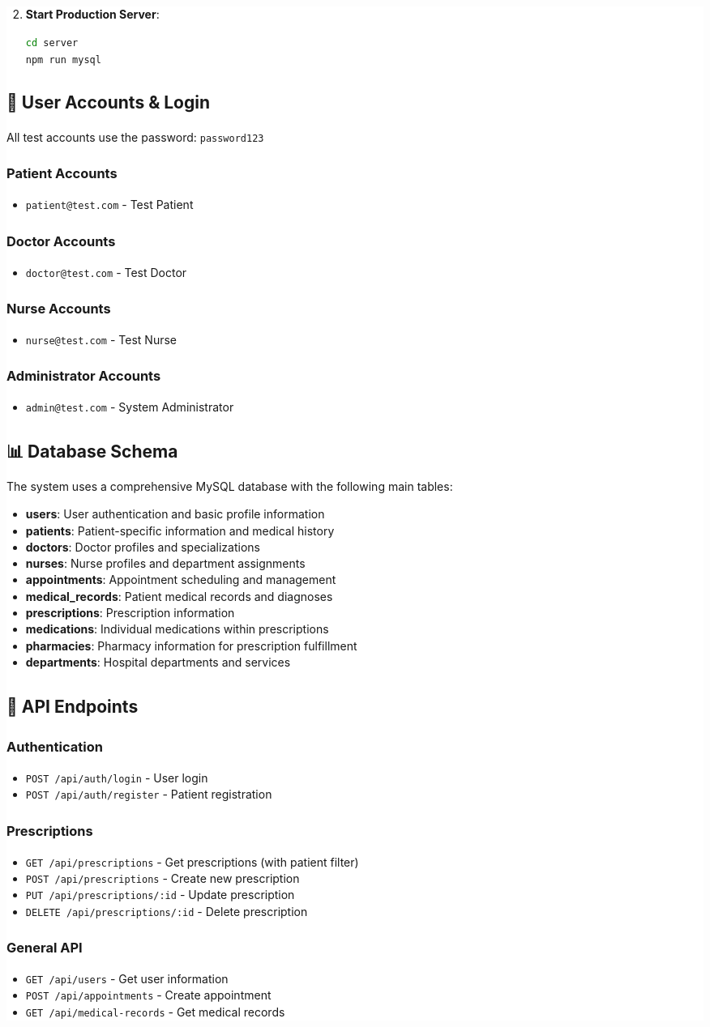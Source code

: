 2. **Start Production Server**:
   ```bash
   cd server
   npm run mysql
   ```

## 👥 User Accounts & Login

All test accounts use the password: `password123`

### Patient Accounts
- `patient@test.com` - Test Patient

### Doctor Accounts
- `doctor@test.com` - Test Doctor

### Nurse Accounts
- `nurse@test.com` - Test Nurse

### Administrator Accounts
- `admin@test.com` - System Administrator

## 📊 Database Schema

The system uses a comprehensive MySQL database with the following main tables:

- **users**: User authentication and basic profile information
- **patients**: Patient-specific information and medical history
- **doctors**: Doctor profiles and specializations
- **nurses**: Nurse profiles and department assignments
- **appointments**: Appointment scheduling and management
- **medical_records**: Patient medical records and diagnoses
- **prescriptions**: Prescription information
- **medications**: Individual medications within prescriptions
- **pharmacies**: Pharmacy information for prescription fulfillment
- **departments**: Hospital departments and services

## 🔧 API Endpoints

### Authentication
- `POST /api/auth/login` - User login
- `POST /api/auth/register` - Patient registration

### Prescriptions
- `GET /api/prescriptions` - Get prescriptions (with patient filter)
- `POST /api/prescriptions` - Create new prescription
- `PUT /api/prescriptions/:id` - Update prescription
- `DELETE /api/prescriptions/:id` - Delete prescription

### General API
- `GET /api/users` - Get user information
- `POST /api/appointments` - Create appointment
- `GET /api/medical-records` - Get medical records
